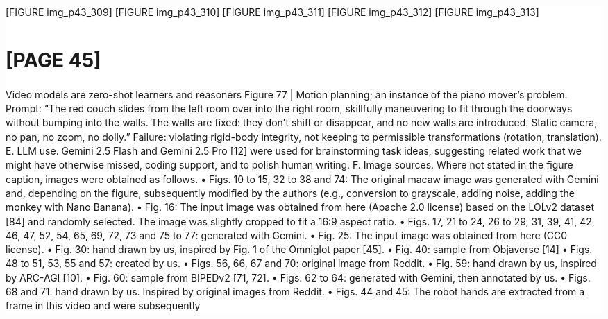 [FIGURE img_p43_309]
[FIGURE img_p43_310]
[FIGURE img_p43_311]
[FIGURE img_p43_312]
[FIGURE img_p43_313]


# [PAGE 45]
Video models are zero-shot learners and reasoners
Figure 77 | Motion planning; an instance of the piano mover’s problem. Prompt: “The red couch
slides from the left room over into the right room, skillfully maneuvering to fit through the doorways
without bumping into the walls. The walls are fixed: they don’t shift or disappear, and no new walls
are introduced. Static camera, no pan, no zoom, no dolly.” Failure: violating rigid-body integrity, not
keeping to permissible transformations (rotation, translation).
E. LLM use.
Gemini 2.5 Flash and Gemini 2.5 Pro [12] were used for brainstorming task ideas, suggesting related
work that we might have otherwise missed, coding support, and to polish human writing.
F. Image sources.
Where not stated in the figure caption, images were obtained as follows.
• Figs. 10 to 15, 32 to 38 and 74: The original macaw image was generated with Gemini and,
depending on the figure, subsequently modified by the authors (e.g., conversion to grayscale,
adding noise, adding the monkey with Nano Banana).
• Fig. 16: The input image was obtained from here (Apache 2.0 license) based on the LOLv2
dataset [84] and randomly selected. The image was slightly cropped to fit a 16:9 aspect ratio.
• Figs. 17, 21 to 24, 26 to 29, 31, 39, 41, 42, 46, 47, 52, 54, 65, 69, 72, 73 and 75 to 77:
generated with Gemini.
• Fig. 25: The input image was obtained from here (CC0 license).
• Fig. 30: hand drawn by us, inspired by Fig. 1 of the Omniglot paper [45].
• Fig. 40: sample from Objaverse [14]
• Figs. 48 to 51, 53, 55 and 57: created by us.
• Figs. 56, 66, 67 and 70: original image from Reddit.
• Fig. 59: hand drawn by us, inspired by ARC-AGI [10].
• Fig. 60: sample from BIPEDv2 [71, 72].
• Figs. 62 to 64: generated with Gemini, then annotated by us.
• Figs. 68 and 71: hand drawn by us. Inspired by original images from Reddit.
• Figs. 44 and 45: The robot hands are extracted from a frame in this video and were subsequently

